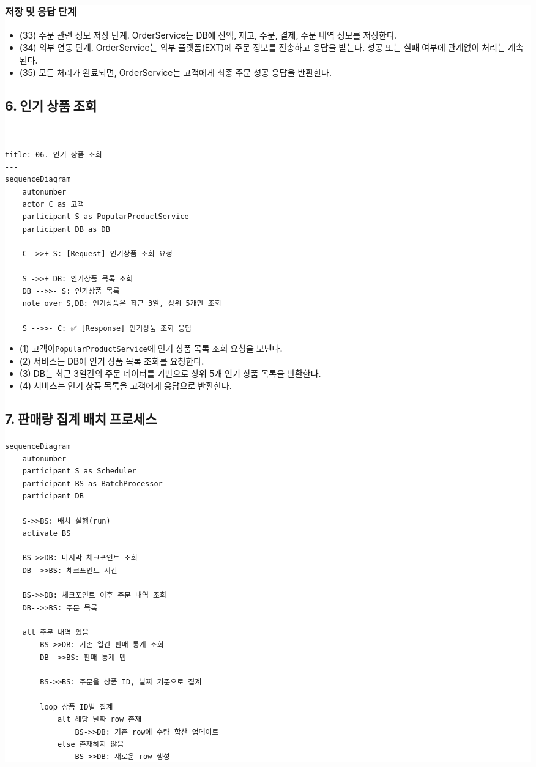 
### 저장 및 응답 단계

- (33) 주문 관련 정보 저장 단계. OrderService는 DB에 잔액, 재고, 주문, 결제, 주문 내역 정보를 저장한다.  
- (34) 외부 연동 단계. OrderService는 외부 플랫폼(EXT)에 주문 정보를 전송하고 응답을 받는다. 성공 또는 실패 여부에 관계없이 처리는 계속된다.  
- (35) 모든 처리가 완료되면, OrderService는 고객에게 최종 주문 성공 응답을 반환한다.


## 6. 인기 상품 조회
---

```mermaid
---
title: 06. 인기 상품 조회
---
sequenceDiagram
	autonumber
    actor C as 고객
    participant S as PopularProductService
    participant DB as DB

    C ->>+ S: [Request] 인기상품 조회 요청

    S ->>+ DB: 인기상품 목록 조회
    DB -->>- S: 인기상품 목록
    note over S,DB: 인기상품은 최근 3일, 상위 5개만 조회
    
    S -->>- C: ✅ [Response] 인기상품 조회 응답
```


- (1) 고객이`PopularProductService`에 인기 상품 목록 조회 요청을 보낸다.  
- (2) 서비스는 DB에 인기 상품 목록 조회를 요청한다.  
- (3) DB는 최근 3일간의 주문 데이터를 기반으로 상위 5개 인기 상품 목록을 반환한다.
- (4) 서비스는 인기 상품 목록을 고객에게 응답으로 반환한다.


## 7. 판매량 집계 배치 프로세스

```mermaid
sequenceDiagram
    autonumber
    participant S as Scheduler
    participant BS as BatchProcessor
    participant DB

    S->>BS: 배치 실행(run)
    activate BS

    BS->>DB: 마지막 체크포인트 조회
    DB-->>BS: 체크포인트 시간

    BS->>DB: 체크포인트 이후 주문 내역 조회
    DB-->>BS: 주문 목록

    alt 주문 내역 있음
        BS->>DB: 기존 일간 판매 통계 조회
        DB-->>BS: 판매 통계 맵

        BS->>BS: 주문을 상품 ID, 날짜 기준으로 집계

        loop 상품 ID별 집계
            alt 해당 날짜 row 존재
                BS->>DB: 기존 row에 수량 합산 업데이트
            else 존재하지 않음
                BS->>DB: 새로운 row 생성
```